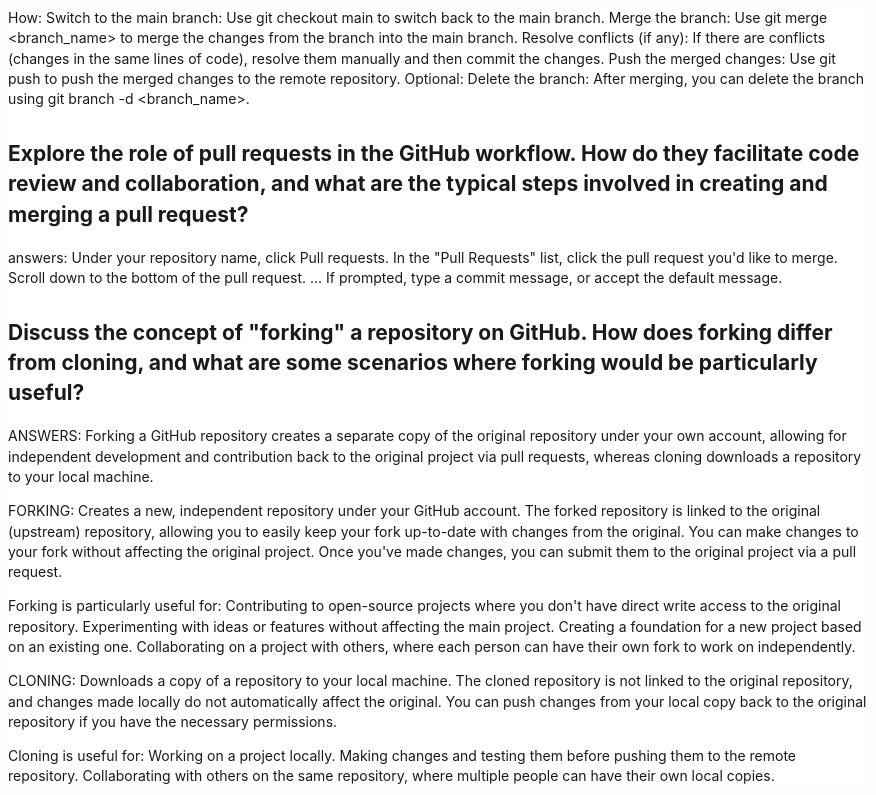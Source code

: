 How:
Switch to the main branch: Use git checkout main to switch back to the main branch. 
Merge the branch: Use git merge <branch_name> to merge the changes from the branch into the main branch. 
Resolve conflicts (if any): If there are conflicts (changes in the same lines of code), resolve them manually and then commit the changes. 
Push the merged changes: Use git push to push the merged changes to the remote repository. 
Optional: Delete the branch:
After merging, you can delete the branch using git branch -d <branch_name>. 


## Explore the role of pull requests in the GitHub workflow. How do they facilitate code review and collaboration, and what are the typical steps involved in creating and merging a pull request?
answers:
Under your repository name, click Pull requests.
In the "Pull Requests" list, click the pull request you'd like to merge.
Scroll down to the bottom of the pull request. ...
If prompted, type a commit message, or accept the default message.

## Discuss the concept of "forking" a repository on GitHub. How does forking differ from cloning, and what are some scenarios where forking would be particularly useful?
ANSWERS:
Forking a GitHub repository creates a separate copy of the original repository under your own account, allowing for independent development and contribution back to the original project via pull requests, whereas cloning downloads a repository to your local machine.

FORKING:
Creates a new, independent repository under your GitHub account. 
The forked repository is linked to the original (upstream) repository, allowing you to easily keep your fork up-to-date with changes from the original. 
You can make changes to your fork without affecting the original project. 
Once you've made changes, you can submit them to the original project via a pull request. 

Forking is particularly useful for:
Contributing to open-source projects where you don't have direct write access to the original repository. 
Experimenting with ideas or features without affecting the main project. 
Creating a foundation for a new project based on an existing one. 
Collaborating on a project with others, where each person can have their own fork to work on independently. 

CLONING:
Downloads a copy of a repository to your local machine. 
The cloned repository is not linked to the original repository, and changes made locally do not automatically affect the original. 
You can push changes from your local copy back to the original repository if you have the necessary permissions. 

Cloning is useful for:
Working on a project locally. 
Making changes and testing them before pushing them to the remote repository. 
Collaborating with others on the same repository, where multiple people can have their own local copies. 
